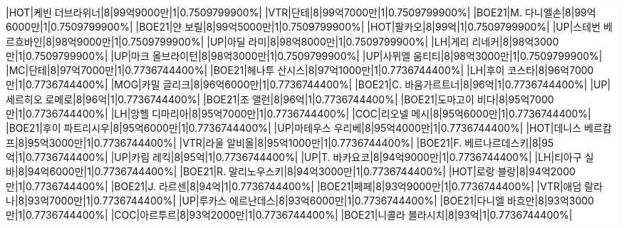 |HOT|케빈 더브라위너|8|99억9000만|1|0.7509799900%|
|VTR|단테|8|99억7000만|1|0.7509799900%|
|BOE21|M. 다니엘손|8|99억6000만|1|0.7509799900%|
|BOE21|얀 보릴|8|99억5000만|1|0.7509799900%|
|HOT|팔카오|8|99억|1|0.7509799900%|
|UP|스테번 베르흐바인|8|98억9000만|1|0.7509799900%|
|UP|아딜 라미|8|98억8000만|1|0.7509799900%|
|LH|게리 리네커|8|98억3000만|1|0.7509799900%|
|UP|마크 올브라이턴|8|98억3000만|1|0.7509799900%|
|UP|사뮈엘 움티티|8|98억3000만|1|0.7509799900%|
|MC|단테|8|97억7000만|1|0.7736744400%|
|BOE21|헤나투 산시스|8|97억1000만|1|0.7736744400%|
|LH|후이 코스타|8|96억7000만|1|0.7736744400%|
|MOG|카밀 글리크|8|96억6000만|1|0.7736744400%|
|BOE21|C. 바움가르트너|8|96억|1|0.7736744400%|
|UP|세르히오 로메로|8|96억|1|0.7736744400%|
|BOE21|조 앨런|8|96억|1|0.7736744400%|
|BOE21|도마고이 비다|8|95억7000만|1|0.7736744400%|
|LH|앙헬 디마리아|8|95억7000만|1|0.7736744400%|
|COC|리오넬 메시|8|95억6000만|1|0.7736744400%|
|BOE21|후이 파트리시우|8|95억6000만|1|0.7736744400%|
|UP|마테우스 우리베|8|95억4000만|1|0.7736744400%|
|HOT|데니스 베르캄프|8|95억3000만|1|0.7736744400%|
|VTR|라울 알비올|8|95억1000만|1|0.7736744400%|
|BOE21|F. 베르나르데스키|8|95억|1|0.7736744400%|
|UP|카림 레킥|8|95억|1|0.7736744400%|
|UP|T. 바카요코|8|94억9000만|1|0.7736744400%|
|LH|티아구 실바|8|94억6000만|1|0.7736744400%|
|BOE21|R. 말리노우스키|8|94억3000만|1|0.7736744400%|
|HOT|로랑 블랑|8|94억2000만|1|0.7736744400%|
|BOE21|J. 라르센|8|94억|1|0.7736744400%|
|BOE21|페페|8|93억9000만|1|0.7736744400%|
|VTR|애덤 랄라나|8|93억7000만|1|0.7736744400%|
|UP|루카스 에르난데스|8|93억6000만|1|0.7736744400%|
|BOE21|다니엘 바흐만|8|93억3000만|1|0.7736744400%|
|COC|아르투르|8|93억2000만|1|0.7736744400%|
|BOE21|니콜라 블라시치|8|93억|1|0.7736744400%|